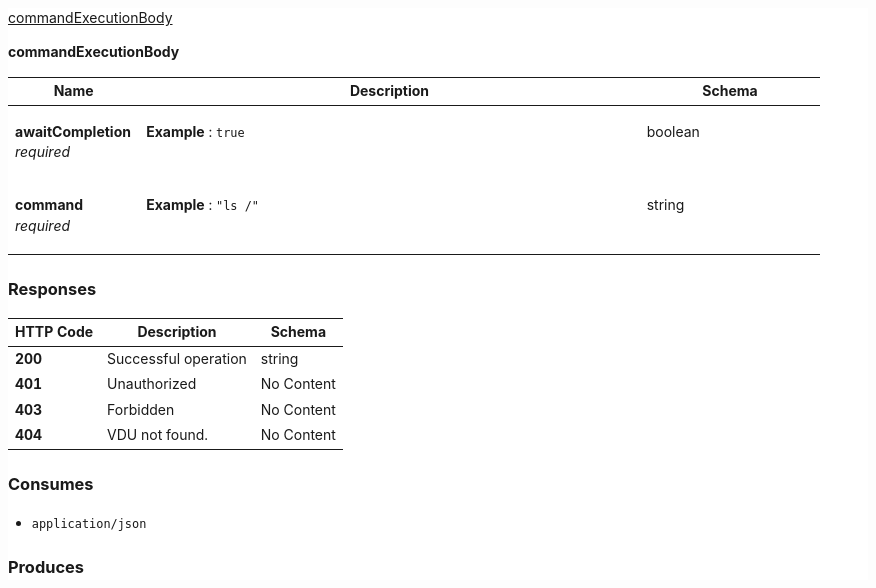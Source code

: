 <td><p><a href="#_executeoninstance_commandexecutionbody">commandExecutionBody</a></p></td>
</tr>
</tbody>
</table>

**commandExecutionBody**

<table>
<colgroup>
<col style="width: 16%" />
<col style="width: 61%" />
<col style="width: 22%" />
</colgroup>
<thead>
<tr class="header">
<th>Name</th>
<th>Description</th>
<th>Schema</th>
</tr>
</thead>
<tbody>
<tr class="odd">
<td><p><strong>awaitCompletion</strong><br />
<em>required</em></p></td>
<td><p><strong>Example</strong> : <code>true</code></p></td>
<td><p>boolean</p></td>
</tr>
<tr class="even">
<td><p><strong>command</strong><br />
<em>required</em></p></td>
<td><p><strong>Example</strong> : <code>&quot;ls /&quot;</code></p></td>
<td><p>string</p></td>
</tr>
</tbody>
</table>

### Responses

| HTTP Code | Description          | Schema     |
| --------- | -------------------- | ---------- |
| **200**   | Successful operation | string     |
| **401**   | Unauthorized         | No Content |
| **403**   | Forbidden            | No Content |
| **404**   | VDU not found.       | No Content |

### Consumes

  - `application/json`

### Produces

